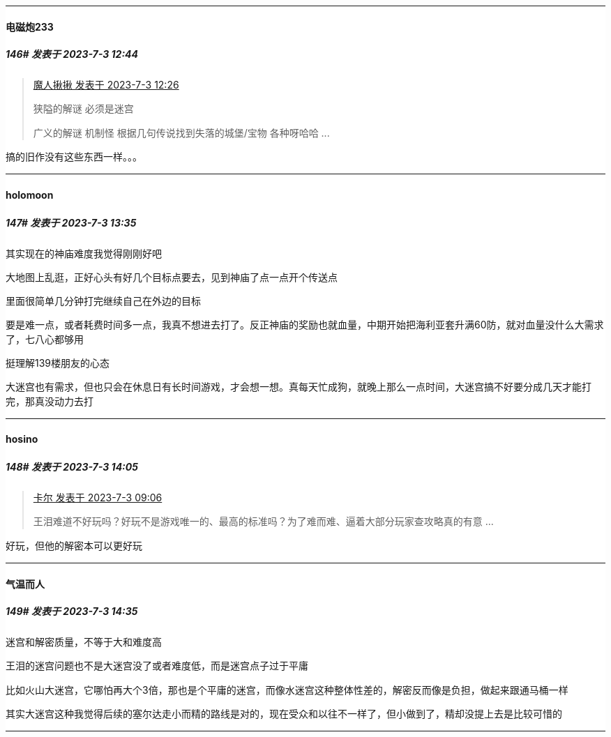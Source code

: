 *****

####  电磁炮233  
##### 146#       发表于 2023-7-3 12:44

<blockquote><a href="httphttps://bbs.saraba1st.com/2b/forum.php?mod=redirect&amp;goto=findpost&amp;pid=61529065&amp;ptid=2142717" target="_blank">魔人揪揪 发表于 2023-7-3 12:26</a>

狭隘的解谜 必须是迷宫

广义的解谜 机制怪 根据几句传说找到失落的城堡/宝物 各种呀哈哈 ...</blockquote>
搞的旧作没有这些东西一样。。。


*****

####  holomoon  
##### 147#       发表于 2023-7-3 13:35

其实现在的神庙难度我觉得刚刚好吧

大地图上乱逛，正好心头有好几个目标点要去，见到神庙了点一点开个传送点

里面很简单几分钟打完继续自己在外边的目标

要是难一点，或者耗费时间多一点，我真不想进去打了。反正神庙的奖励也就血量，中期开始把海利亚套升满60防，就对血量没什么大需求了，七八心都够用

挺理解139楼朋友的心态

大迷宫也有需求，但也只会在休息日有长时间游戏，才会想一想。真每天忙成狗，就晚上那么一点时间，大迷宫搞不好要分成几天才能打完，那真没动力去打


*****

####  hosino  
##### 148#       发表于 2023-7-3 14:05

<blockquote><a href="httphttps://bbs.saraba1st.com/2b/forum.php?mod=redirect&amp;goto=findpost&amp;pid=61525852&amp;ptid=2142717" target="_blank">卡尔 发表于 2023-7-3 09:06</a>

王泪难道不好玩吗？好玩不是游戏唯一的、最高的标准吗？为了难而难、逼着大部分玩家查攻略真的有意 ...</blockquote>
好玩，但他的解密本可以更好玩


*****

####  气温而人  
##### 149#       发表于 2023-7-3 14:35

迷宫和解密质量，不等于大和难度高

王泪的迷宫问题也不是大迷宫没了或者难度低，而是迷宫点子过于平庸

比如火山大迷宫，它哪怕再大个3倍，那也是个平庸的迷宫，而像水迷宫这种整体性差的，解密反而像是负担，做起来跟通马桶一样

其实大迷宫这种我觉得后续的塞尔达走小而精的路线是对的，现在受众和以往不一样了，但小做到了，精却没提上去是比较可惜的


*****
